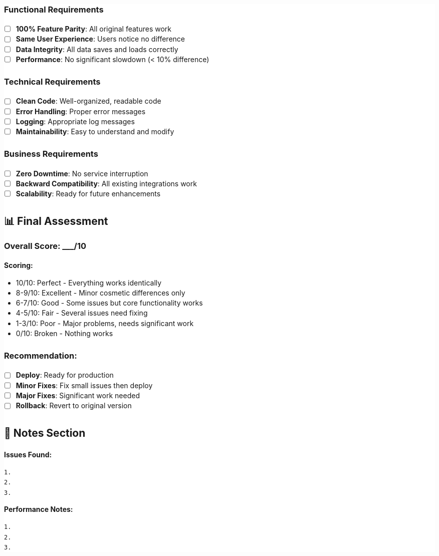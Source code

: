 ### Functional Requirements
- [ ] **100% Feature Parity**: All original features work
- [ ] **Same User Experience**: Users notice no difference
- [ ] **Data Integrity**: All data saves and loads correctly
- [ ] **Performance**: No significant slowdown (< 10% difference)

### Technical Requirements
- [ ] **Clean Code**: Well-organized, readable code
- [ ] **Error Handling**: Proper error messages
- [ ] **Logging**: Appropriate log messages
- [ ] **Maintainability**: Easy to understand and modify

### Business Requirements
- [ ] **Zero Downtime**: No service interruption
- [ ] **Backward Compatibility**: All existing integrations work
- [ ] **Scalability**: Ready for future enhancements

## 📊 Final Assessment

### Overall Score: ___/10

**Scoring:**
- 10/10: Perfect - Everything works identically
- 8-9/10: Excellent - Minor cosmetic differences only
- 6-7/10: Good - Some issues but core functionality works
- 4-5/10: Fair - Several issues need fixing
- 1-3/10: Poor - Major problems, needs significant work
- 0/10: Broken - Nothing works

### Recommendation:
- [ ] **Deploy**: Ready for production
- [ ] **Minor Fixes**: Fix small issues then deploy
- [ ] **Major Fixes**: Significant work needed
- [ ] **Rollback**: Revert to original version

## 📝 Notes Section

**Issues Found:**
```
1. 
2. 
3. 
```

**Performance Notes:**
```
1. 
2. 
3. 
```
